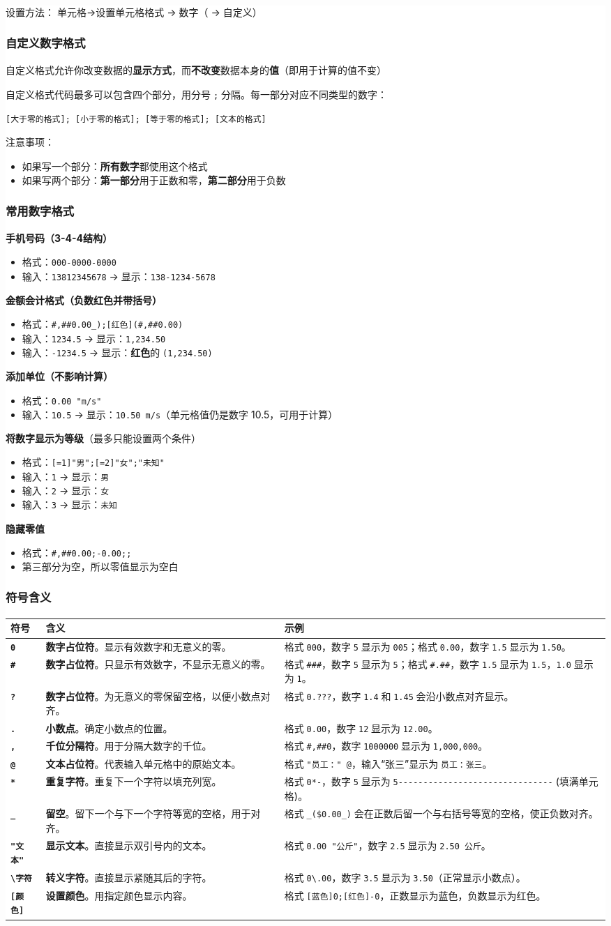 设置方法： 单元格→设置单元格格式 → 数字（ → 自定义）

### 自定义数字格式

自定义格式允许你改变数据的**显示方式**，而**不改变**数据本身的**值**（即用于计算的值不变）

自定义格式代码最多可以包含四个部分，用分号 `;` 分隔。每一部分对应不同类型的数字：

```
[大于零的格式]; [小于零的格式]; [等于零的格式]; [文本的格式]
```

注意事项：

- 如果写一个部分：**所有数字**都使用这个格式
- 如果写两个部分：**第一部分**用于正数和零，**第二部分**用于负数

### 常用数字格式

**手机号码（3-4-4结构）**

- 格式：`000-0000-0000`
- 输入：`13812345678` → 显示：`138-1234-5678`

**金额会计格式（负数红色并带括号）**

- 格式：`#,##0.00_);[红色](#,##0.00)`
- 输入：`1234.5` → 显示：`1,234.50`
- 输入：`-1234.5` → 显示：**红色**的 `(1,234.50)`

**添加单位（不影响计算）**

- 格式：`0.00 "m/s"`
- 输入：`10.5` → 显示：`10.50 m/s`（单元格值仍是数字 10.5，可用于计算）

**将数字显示为等级**（最多只能设置两个条件）

- 格式：`[=1]"男";[=2]"女";"未知"`
- 输入：`1` → 显示：`男`
- 输入：`2` → 显示：`女`
- 输入：`3` → 显示：`未知`

**隐藏零值**

- 格式：`#,##0.00;-0.00;;`
- 第三部分为空，所以零值显示为空白

### 符号含义

| 符号         | 含义                                                        | 示例                                                         |
| :----------- | :---------------------------------------------------------- | :----------------------------------------------------------- |
| **`0`**      | **数字占位符**。显示有效数字和无意义的零。                  | 格式 `000`，数字 `5` 显示为 `005`；格式 `0.00`，数字 `1.5` 显示为 `1.50`。 |
| **`#`**      | **数字占位符**。只显示有效数字，不显示无意义的零。          | 格式 `###`，数字 `5` 显示为 `5`；格式 `#.##`，数字 `1.5` 显示为 `1.5`，`1.0` 显示为 `1`。 |
| **`?`**      | **数字占位符**。为无意义的零保留空格，以便小数点对齐。      | 格式 `0.???`，数字 `1.4` 和 `1.45` 会沿小数点对齐显示。      |
| **`.`**      | **小数点**。确定小数点的位置。                              | 格式 `0.00`，数字 `12` 显示为 `12.00`。                      |
| **`,`**      | **千位分隔符**。用于分隔大数字的千位。                      | 格式 `#,##0`，数字 `1000000` 显示为 `1,000,000`。            |
| **`@`**      | **文本占位符**。代表输入单元格中的原始文本。                | 格式 `"员工：" @`，输入“张三”显示为 `员工：张三`。           |
| **`*`**      | **重复字符**。重复下一个字符以填充列宽。                    | 格式 `0*-`，数字 `5` 显示为 `5-------------------------------` (填满单元格)。 |
| **`_`**      | **留空**。留下一个与下一个字符等宽的空格，用于对齐。        | 格式 `_($0.00_)` 会在正数后留一个与右括号等宽的空格，使正负数对齐。 |
| **`"文本"`** | **显示文本**。直接显示双引号内的文本。                      | 格式 `0.00 "公斤"`，数字 `2.5` 显示为 `2.50 公斤`。          |
| **`\字符`**  | **转义字符**。直接显示紧随其后的字符。                      | 格式 `0\.00`，数字 `3.5` 显示为 `3.50`（正常显示小数点）。   |
| **`[颜色]`** | **设置颜色**。用指定颜色显示内容。                          | 格式 `[蓝色]0;[红色]-0`，正数显示为蓝色，负数显示为红色。    |